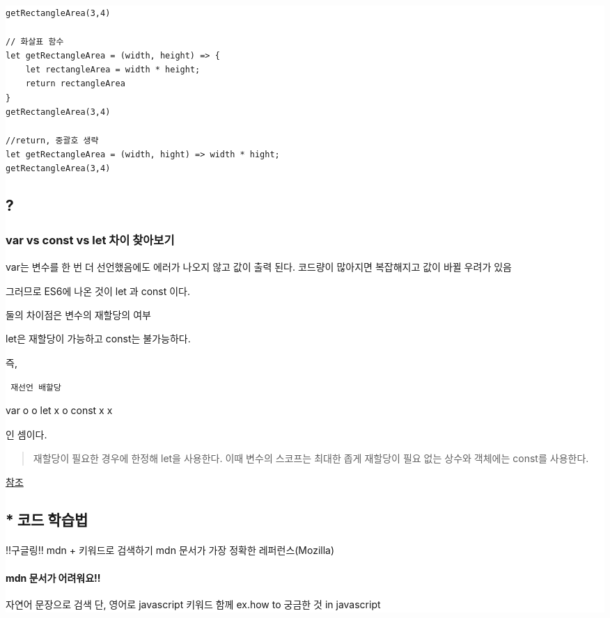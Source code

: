 ~~~
getRectangleArea(3,4)

// 화살표 함수
let getRectangleArea = (width, height) => {
    let rectangleArea = width * height;
    return rectangleArea
}
getRectangleArea(3,4)

//return, 중괄호 생략
let getRectangleArea = (width, hight) => width * hight;
getRectangleArea(3,4)
~~~



## ? 
### var vs const vs let 차이 찾아보기

var는 변수를 한 번 더 선언했음에도 에러가 나오지 않고 값이 출력 된다.
코드량이 많아지면 복잡해지고 값이 바뀔 우려가 있음

그러므로 ES6에 나온 것이 let 과 const 이다.

둘의 차이점은 변수의 재할당의 여부

let은 재할당이 가능하고 const는 불가능하다.

즉,

     재선언 배할당
var   o     o
let   x     o
const x     x

인 셈이다.

> 재할당이 필요한 경우에 한정해 let을 사용한다. 이때 변수의 스코프는 최대한 좁게
재할당이 필요 없는 상수와 객체에는 const를 사용한다.


 [참조](https://velog.io/@bathingape/JavaScript-var-let-const-%EC%B0%A8%EC%9D%B4%EC%A0%90)




## * 코드 학습법
!!구글링!!
mdn + 키워드로 검색하기
mdn 문서가 가장 정확한 레퍼런스(Mozilla)

#### mdn 문서가 어려워요!!
자연어 문장으로 검색
단, 영어로 javascript 키워드 함께
ex.how to 궁금한 것 in javascript
